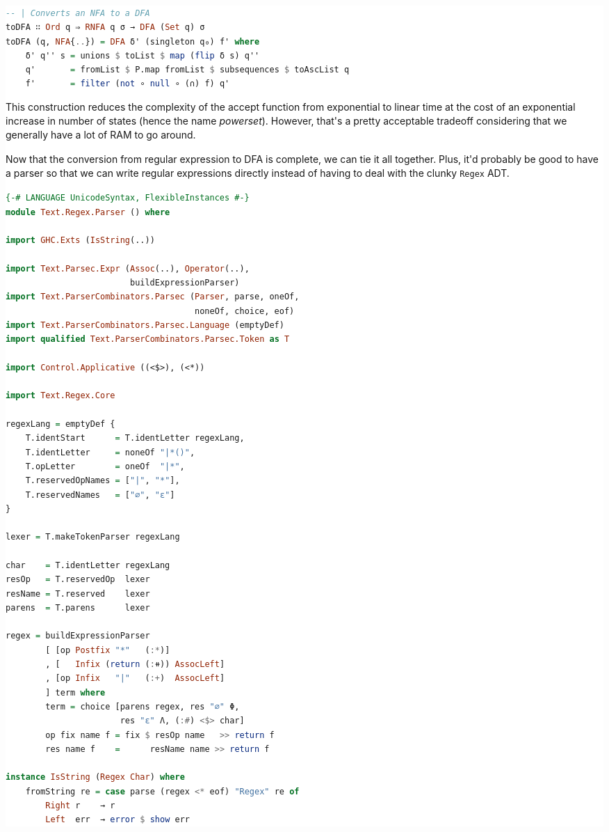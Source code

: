 ```haskell
-- | Converts an NFA to a DFA
toDFA ∷ Ord q ⇒ RNFA q σ → DFA (Set q) σ
toDFA (q, NFA{..}) = DFA δ' (singleton q₀) f' where
    δ' q'' s = unions $ toList $ map (flip δ s) q''
    q'       = fromList $ P.map fromList $ subsequences $ toAscList q
    f'       = filter (not ∘ null ∘ (∩) f) q'
```

This construction reduces the complexity of the accept function from exponential to linear time at the cost of an exponential increase in number of states (hence the name _powerset_). However, that's a pretty acceptable tradeoff considering that we generally have a lot of RAM to go around.

Now that the conversion from regular expression to DFA is complete, we can tie it all together. Plus, it'd probably be good to have a parser so that we can write regular expressions directly instead of having to deal with the clunky <code>Regex</code> ADT.

```haskell
{-# LANGUAGE UnicodeSyntax, FlexibleInstances #-}
module Text.Regex.Parser () where

import GHC.Exts (IsString(..))

import Text.Parsec.Expr (Assoc(..), Operator(..),
                         buildExpressionParser)
import Text.ParserCombinators.Parsec (Parser, parse, oneOf,
                                      noneOf, choice, eof)
import Text.ParserCombinators.Parsec.Language (emptyDef)
import qualified Text.ParserCombinators.Parsec.Token as T

import Control.Applicative ((<$>), (<*))

import Text.Regex.Core

regexLang = emptyDef {
    T.identStart      = T.identLetter regexLang,
    T.identLetter     = noneOf "|*()",
    T.opLetter        = oneOf  "|*",
    T.reservedOpNames = ["|", "*"],
    T.reservedNames   = ["∅", "ε"]
}

lexer = T.makeTokenParser regexLang

char    = T.identLetter regexLang
resOp   = T.reservedOp  lexer
resName = T.reserved    lexer
parens  = T.parens      lexer

regex = buildExpressionParser
        [ [op Postfix "*"   (:*)]
        , [   Infix (return (:⧺)) AssocLeft]
        , [op Infix   "|"   (:+)  AssocLeft]
        ] term where
        term = choice [parens regex, res "∅" Φ,
                       res "ε" Λ, (:#) <$> char]
        op fix name f = fix $ resOp name   >> return f
        res name f    =      resName name >> return f

instance IsString (Regex Char) where
    fromString re = case parse (regex <* eof) "Regex" re of
        Right r    → r
        Left  err  → error $ show err
```

